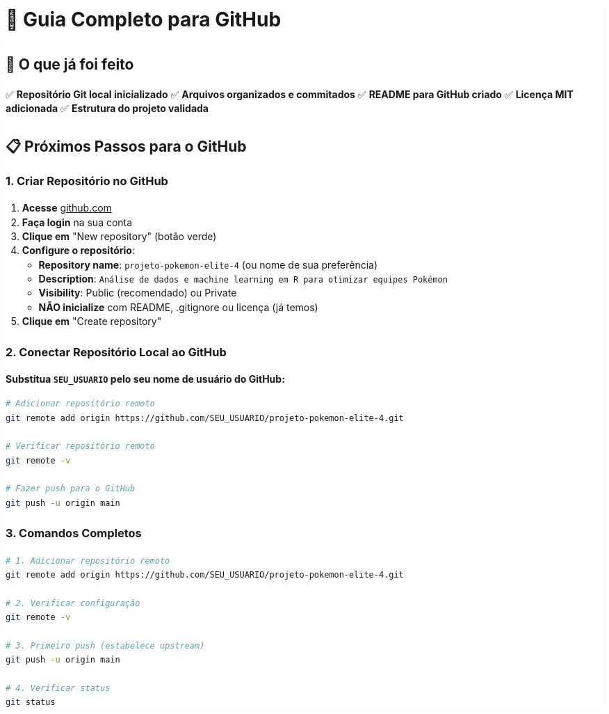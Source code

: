 # 🚀 Guia Completo para GitHub

## 🎯 O que já foi feito

✅ **Repositório Git local inicializado**
✅ **Arquivos organizados e commitados**
✅ **README para GitHub criado**
✅ **Licença MIT adicionada**
✅ **Estrutura do projeto validada**

## 📋 Próximos Passos para o GitHub

### **1. Criar Repositório no GitHub**

1. **Acesse** [github.com](https://github.com)
2. **Faça login** na sua conta
3. **Clique em** "New repository" (botão verde)
4. **Configure o repositório**:
   - **Repository name**: `projeto-pokemon-elite-4` (ou nome de sua preferência)
   - **Description**: `Análise de dados e machine learning em R para otimizar equipes Pokémon`
   - **Visibility**: Public (recomendado) ou Private
   - **NÃO inicialize** com README, .gitignore ou licença (já temos)
5. **Clique em** "Create repository"

### **2. Conectar Repositório Local ao GitHub**

**Substitua `SEU_USUARIO` pelo seu nome de usuário do GitHub:**

```bash
# Adicionar repositório remoto
git remote add origin https://github.com/SEU_USUARIO/projeto-pokemon-elite-4.git

# Verificar repositório remoto
git remote -v

# Fazer push para o GitHub
git push -u origin main
```

### **3. Comandos Completos**

```bash
# 1. Adicionar repositório remoto
git remote add origin https://github.com/SEU_USUARIO/projeto-pokemon-elite-4.git

# 2. Verificar configuração
git remote -v

# 3. Primeiro push (estabelece upstream)
git push -u origin main

# 4. Verificar status
git status
```
